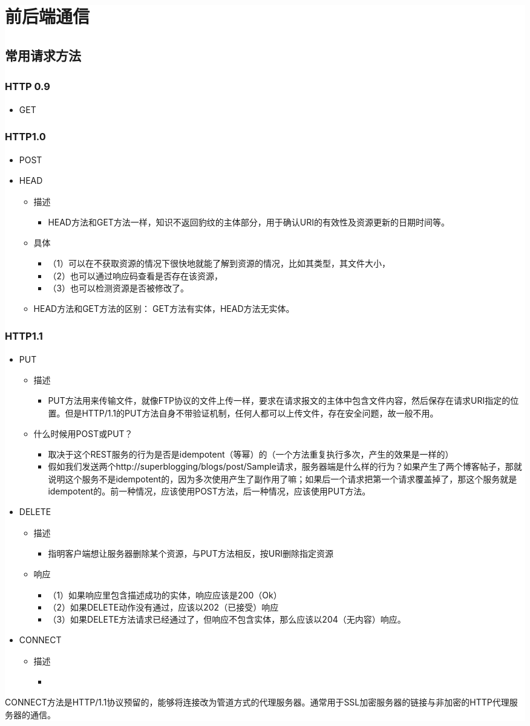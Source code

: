 # 前后端通信

## 常用请求方法

### HTTP 0.9

- GET

### HTTP1.0

- POST
- HEAD

	- 描述

		- HEAD方法和GET方法一样，知识不返回豹纹的主体部分，用于确认URI的有效性及资源更新的日期时间等。

	- 具体

		- （1）可以在不获取资源的情况下很快地就能了解到资源的情况，比如其类型，其文件大小，
		- （2）也可以通过响应码查看是否存在该资源，
		- （3）也可以检测资源是否被修改了。

	- HEAD方法和GET方法的区别： GET方法有实体，HEAD方法无实体。

### HTTP1.1

- PUT

	- 描述

		- PUT方法用来传输文件，就像FTP协议的文件上传一样，要求在请求报文的主体中包含文件内容，然后保存在请求URI指定的位置。但是HTTP/1.1的PUT方法自身不带验证机制，任何人都可以上传文件，存在安全问题，故一般不用。

	- 什么时候用POST或PUT？

		- 取决于这个REST服务的行为是否是idempotent（等幂）的（一个方法重复执行多次，产生的效果是一样的）
		- 假如我们发送两个http://superblogging/blogs/post/Sample请求，服务器端是什么样的行为？如果产生了两个博客帖子，那就说明这个服务不是idempotent的，因为多次使用产生了副作用了嘛；如果后一个请求把第一个请求覆盖掉了，那这个服务就是idempotent的。前一种情况，应该使用POST方法，后一种情况，应该使用PUT方法。

- DELETE

	- 描述

		-  指明客户端想让服务器删除某个资源，与PUT方法相反，按URI删除指定资源

	- 响应

		- （1）如果响应里包含描述成功的实体，响应应该是200（Ok）
		- （2）如果DELETE动作没有通过，应该以202（已接受）响应
		- （3）如果DELETE方法请求已经通过了，但响应不包含实体，那么应该以204（无内容）响应。

- CONNECT

	- 描述

		- 
CONNECT方法是HTTP/1.1协议预留的，能够将连接改为管道方式的代理服务器。通常用于SSL加密服务器的链接与非加密的HTTP代理服务器的通信。

